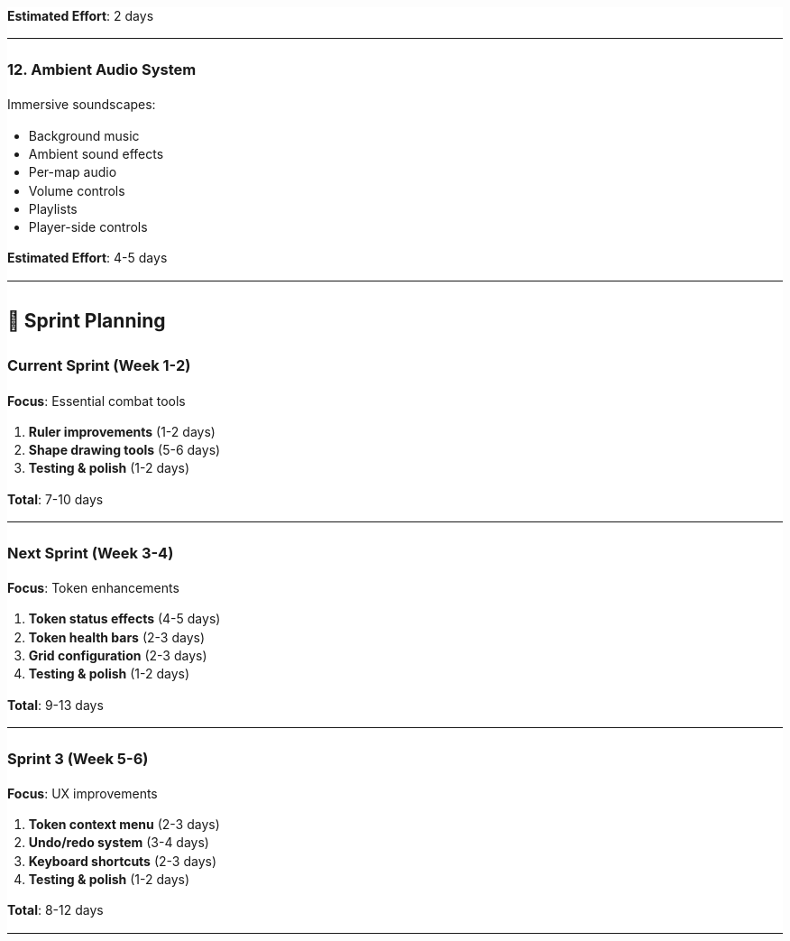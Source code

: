 **Estimated Effort**: 2 days

---

### 12. Ambient Audio System
Immersive soundscapes:
- Background music
- Ambient sound effects
- Per-map audio
- Volume controls
- Playlists
- Player-side controls

**Estimated Effort**: 4-5 days

---

## 📅 Sprint Planning

### Current Sprint (Week 1-2)
**Focus**: Essential combat tools

1. **Ruler improvements** (1-2 days)
2. **Shape drawing tools** (5-6 days)
3. **Testing & polish** (1-2 days)

**Total**: 7-10 days

---

### Next Sprint (Week 3-4)
**Focus**: Token enhancements

1. **Token status effects** (4-5 days)
2. **Token health bars** (2-3 days)
3. **Grid configuration** (2-3 days)
4. **Testing & polish** (1-2 days)

**Total**: 9-13 days

---

### Sprint 3 (Week 5-6)
**Focus**: UX improvements

1. **Token context menu** (2-3 days)
2. **Undo/redo system** (3-4 days)
3. **Keyboard shortcuts** (2-3 days)
4. **Testing & polish** (1-2 days)

**Total**: 8-12 days

---
